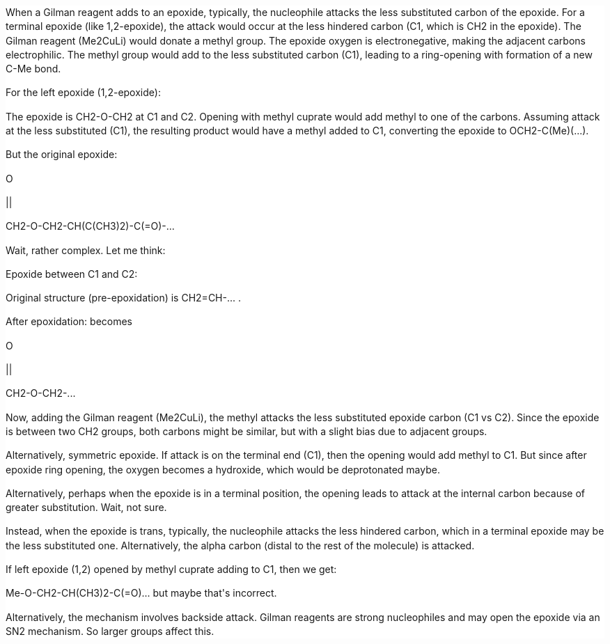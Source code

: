 When a Gilman reagent adds to an epoxide, typically, the nucleophile attacks the less substituted carbon of the epoxide. For a terminal epoxide (like 1,2-epoxide), the attack would occur at the less hindered carbon (C1, which is CH2 in the epoxide). The Gilman reagent (Me2CuLi) would donate a methyl group. The epoxide oxygen is electronegative, making the adjacent carbons electrophilic. The methyl group would add to the less substituted carbon (C1), leading to a ring-opening with formation of a new C-Me bond.

For the left epoxide (1,2-epoxide):

The epoxide is CH2-O-CH2 at C1 and C2. Opening with methyl cuprate would add methyl to one of the carbons. Assuming attack at the less substituted (C1), the resulting product would have a methyl added to C1, converting the epoxide to OCH2-C(Me)(...).

But the original epoxide:

O

||

CH2-O-CH2-CH(C(CH3)2)-C(=O)-...

Wait, rather complex. Let me think:

Epoxide between C1 and C2:

Original structure (pre-epoxidation) is CH2=CH-... .

After epoxidation: becomes

O

||

CH2-O-CH2-...

Now, adding the Gilman reagent (Me2CuLi), the methyl attacks the less substituted epoxide carbon (C1 vs C2). Since the epoxide is between two CH2 groups, both carbons might be similar, but with a slight bias due to adjacent groups.

Alternatively, symmetric epoxide. If attack is on the terminal end (C1), then the opening would add methyl to C1. But since after epoxide ring opening, the oxygen becomes a hydroxide, which would be deprotonated maybe.

Alternatively, perhaps when the epoxide is in a terminal position, the opening leads to attack at the internal carbon because of greater substitution. Wait, not sure.

Instead, when the epoxide is trans, typically, the nucleophile attacks the less hindered carbon, which in a terminal epoxide may be the less substituted one. Alternatively, the alpha carbon (distal to the rest of the molecule) is attacked.

If left epoxide (1,2) opened by methyl cuprate adding to C1, then we get:

Me-O-CH2-CH(CH3)2-C(=O)... but maybe that's incorrect.

Alternatively, the mechanism involves backside attack. Gilman reagents are strong nucleophiles and may open the epoxide via an SN2 mechanism. So larger groups affect this.

